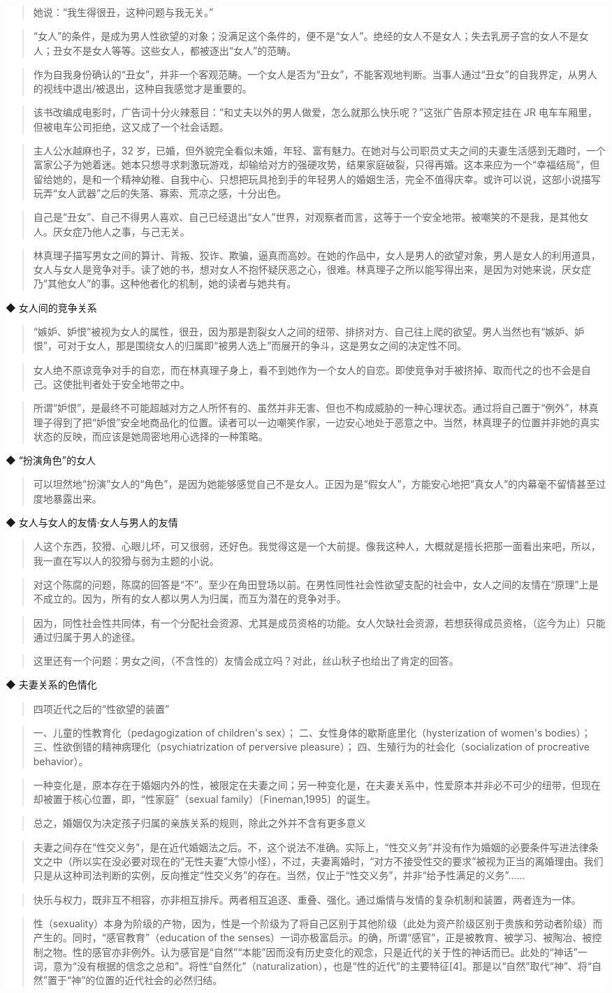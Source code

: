 > 她说：“我生得很丑，这种问题与我无关。”

> “女人”的条件，是成为男人性欲望的对象；没满足这个条件的，便不是“女人”。绝经的女人不是女人；失去乳房子宫的女人不是女人；丑女不是女人等等。这些女人，都被逐出“女人”的范畴。

> 作为自我身份确认的“丑女”，并非一个客观范畴。一个女人是否为“丑女”，不能客观地判断。当事人通过“丑女”的自我界定，从男人的视线中退出/被退出，这种自我感觉才是重要的。

> 该书改编成电影时，广告词十分火辣惹目：“和丈夫以外的男人做爱，怎么就那么快乐呢？”这张广告原本预定挂在 JR 电车车厢里，但被电车公司拒绝，这又成了一个社会话题。

> 主人公水越麻也子，32 岁，已婚，但外貌完全看似未婚，年轻、富有魅力。在她对与公司职员丈夫之间的夫妻生活感到无趣时，一个富家公子为她着迷。她本只想寻求刺激玩游戏，却输给对方的强硬攻势，结果家庭破裂，只得再婚。这本来应为一个“幸福结局”，但留给她的，是和一个精神幼稚、自我中心、只想把玩具抢到手的年轻男人的婚姻生活，完全不值得庆幸。或许可以说，这部小说描写玩弄“女人武器”之后的失落、寡索、荒凉之感，十分出色。

> 自己是“丑女”、自己不得男人喜欢、自己已经退出“女人”世界，对观察者而言，这等于一个安全地带。被嘲笑的不是我，是其他女人。厌女症乃他人之事，与己无关。

> 林真理子描写男女之间的算计、背叛、狡诈、欺骗，逼真而高妙。在她的作品中，女人是男人的欲望对象，男人是女人的利用道具，女人与女人是竞争对手。读了她的书，想对女人不抱怀疑厌恶之心，很难。林真理子之所以能写得出来，是因为对她来说，厌女症乃“其他女人”的事。这种他者化的机制，她的读者与她共有。

◆ 女人间的竞争关系

> “嫉妒、妒恨”被视为女人的属性，很丑，因为那是割裂女人之间的纽带、排挤对方、自己往上爬的欲望。男人当然也有“嫉妒、妒恨”，可对于女人，那是围绕女人的归属即“被男人选上”而展开的争斗，这是男女之间的决定性不同。

> 女人绝不原谅竞争对手的自恋，而在林真理子身上，看不到她作为一个女人的自恋。即使竞争对手被挤掉、取而代之的也不会是自己。这使批判者处于安全地带之中。

> 所谓“妒恨”，是最终不可能超越对方之人所怀有的、虽然并非无害、但也不构成威胁的一种心理状态。通过将自己置于“例外”，林真理子得到了把“妒恨”安全地商品化的位置。读者可以一边嘲笑作家，一边安心地处于恶意之中。当然，林真理子的位置并非她的真实状态的反映，而应该是她周密地用心选择的一种策略。

◆ “扮演角色”的女人

> 可以坦然地“扮演”女人的“角色”，是因为她能够感觉自己不是女人。正因为是“假女人”，方能安心地把“真女人”的内幕毫不留情甚至过度地暴露出来。

◆ 女人与女人的友情·女人与男人的友情

> 人这个东西，狡猾、心眼儿坏，可又很弱，还好色。我觉得这是一个大前提。像我这种人，大概就是擅长把那一面看出来吧，所以，我一直在写以人的狡猾与弱为主题的小说。

> 对这个陈腐的问题，陈腐的回答是“不”。至少在角田登场以前。在男性同性社会性欲望支配的社会中，女人之间的友情在“原理”上是不成立的。因为，所有的女人都以男人为归属，而互为潜在的竞争对手。

> 因为，同性社会性共同体，有一个分配社会资源、尤其是成员资格的功能。女人欠缺社会资源，若想获得成员资格，（迄今为止）只能通过归属于男人的途径。

> 这里还有一个问题：男女之间，（不含性的）友情会成立吗？对此，丝山秋子也给出了肯定的回答。

◆ 夫妻关系的色情化

> 四项近代之后的“性欲望的装置”

> 一、儿童的性教育化（pedagogization of children's sex）；
> 二、女性身体的歇斯底里化（hysterization of women's bodies）；
> 三、性欲倒错的精神病理化（psychiatrization of perversive pleasure）；
> 四、生殖行为的社会化（socialization of procreative behavior）。

> 一种变化是，原本存在于婚姻内外的性，被限定在夫妻之间；另一种变化是，在夫妻关系中，性爱原本并非必不可少的纽带，但现在却被置于核心位置，即，“性家庭”（sexual family）〔Fineman,1995〕的诞生。

> 总之，婚姻仅为决定孩子归属的亲族关系的规则，除此之外并不含有更多意义

> 夫妻之间存在“性交义务”，是在近代婚姻法之后。不，这个说法不准确。实际上，“性交义务”并没有作为婚姻的必要条件写进法律条文之中（所以实在没必要对现在的“无性夫妻”大惊小怪），不过，夫妻离婚时，“对方不接受性交的要求”被视为正当的离婚理由。我们只是从这种司法判断的实例，反向推定“性交义务”的存在。当然，仅止于“性交义务”，并非“给予性满足的义务”……

> 快乐与权力，既非互不相容，亦非相互排斥。两者相互追逐、重叠、强化。通过煽情与发情的复杂机制和装置，两者连为一体。

> 性（sexuality）本身为阶级的产物，因为，性是一个阶级为了将自己区别于其他阶级（此处为资产阶级区别于贵族和劳动者阶级）而产生的。同时，“感官教育”（education of the senses）一词亦极富启示。的确，所谓“感官”，正是被教育、被学习、被陶冶、被控制之物。性的感官亦非例外。认为感官是“自然”“本能”因而没有历史变化的观念，只是近代的关于性的神话而已。此处的“神话”一词，意为“没有根据的信念之总和”。将性“自然化”（naturalization），也是“性的近代”的主要特征[4]。那是以“自然”取代“神”、将“自然”置于“神”的位置的近代社会的必然归结。
